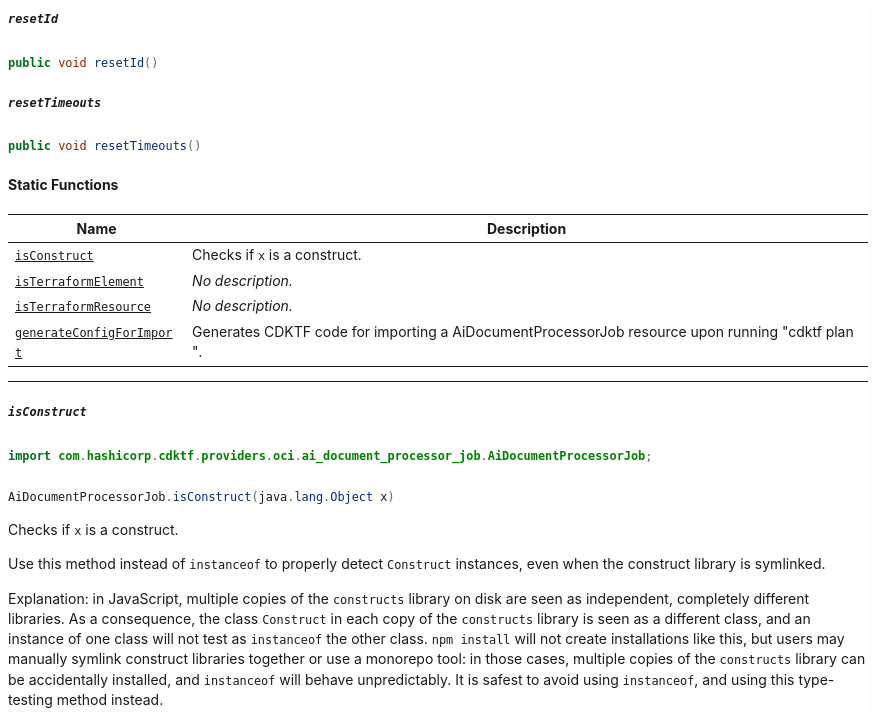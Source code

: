 ##### `resetId` <a name="resetId" id="rhizo-co-terraform-provider-oci.aiDocumentProcessorJob.AiDocumentProcessorJob.resetId"></a>

```java
public void resetId()
```

##### `resetTimeouts` <a name="resetTimeouts" id="rhizo-co-terraform-provider-oci.aiDocumentProcessorJob.AiDocumentProcessorJob.resetTimeouts"></a>

```java
public void resetTimeouts()
```

#### Static Functions <a name="Static Functions" id="Static Functions"></a>

| **Name** | **Description** |
| --- | --- |
| <code><a href="#rhizo-co-terraform-provider-oci.aiDocumentProcessorJob.AiDocumentProcessorJob.isConstruct">isConstruct</a></code> | Checks if `x` is a construct. |
| <code><a href="#rhizo-co-terraform-provider-oci.aiDocumentProcessorJob.AiDocumentProcessorJob.isTerraformElement">isTerraformElement</a></code> | *No description.* |
| <code><a href="#rhizo-co-terraform-provider-oci.aiDocumentProcessorJob.AiDocumentProcessorJob.isTerraformResource">isTerraformResource</a></code> | *No description.* |
| <code><a href="#rhizo-co-terraform-provider-oci.aiDocumentProcessorJob.AiDocumentProcessorJob.generateConfigForImport">generateConfigForImport</a></code> | Generates CDKTF code for importing a AiDocumentProcessorJob resource upon running "cdktf plan <stack-name>". |

---

##### `isConstruct` <a name="isConstruct" id="rhizo-co-terraform-provider-oci.aiDocumentProcessorJob.AiDocumentProcessorJob.isConstruct"></a>

```java
import com.hashicorp.cdktf.providers.oci.ai_document_processor_job.AiDocumentProcessorJob;

AiDocumentProcessorJob.isConstruct(java.lang.Object x)
```

Checks if `x` is a construct.

Use this method instead of `instanceof` to properly detect `Construct`
instances, even when the construct library is symlinked.

Explanation: in JavaScript, multiple copies of the `constructs` library on
disk are seen as independent, completely different libraries. As a
consequence, the class `Construct` in each copy of the `constructs` library
is seen as a different class, and an instance of one class will not test as
`instanceof` the other class. `npm install` will not create installations
like this, but users may manually symlink construct libraries together or
use a monorepo tool: in those cases, multiple copies of the `constructs`
library can be accidentally installed, and `instanceof` will behave
unpredictably. It is safest to avoid using `instanceof`, and using
this type-testing method instead.
